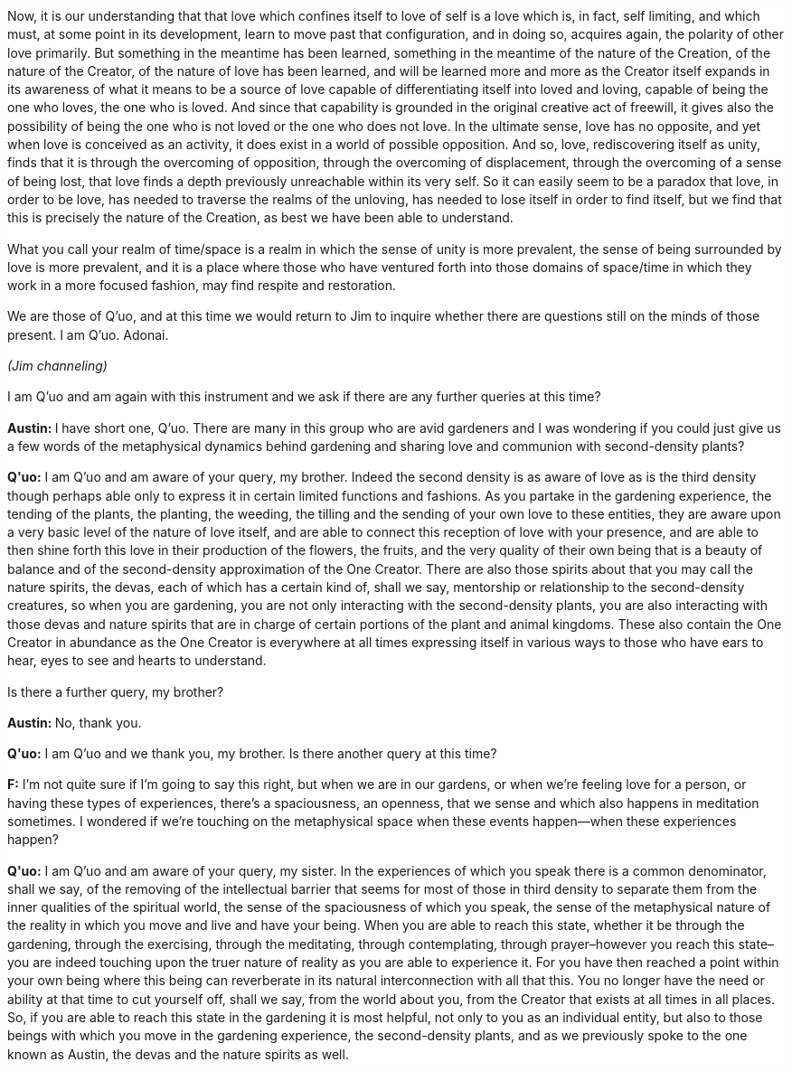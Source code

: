 <p>Now, it is our understanding that that love which confines itself to love of self is a love which is, in fact, self limiting, and which must, at some point in its development, learn to move past that configuration, and in doing so, acquires again, the polarity of other love primarily. But something in the meantime has been learned, something in the meantime of the nature of the Creation, of the nature of the Creator, of the nature of love has been learned, and will be learned more and more as the Creator itself expands in its awareness of what it means to be a source of love capable of differentiating itself into loved and loving, capable of being the one who loves, the one who is loved. And since that capability is grounded in the original creative act of freewill, it gives also the possibility of being the one who is not loved or the one who does not love. In the ultimate sense, love has no opposite, and yet when love is conceived as an activity, it does exist in a world of possible opposition. And so, love, rediscovering itself as unity, finds that it is through the overcoming of opposition, through the overcoming of displacement, through the overcoming of a sense of being lost, that love finds a depth previously unreachable within its very self. So it can easily seem to be a paradox that love, in order to be love, has needed to traverse the realms of the unloving, has needed to lose itself in order to find itself, but we find that this is precisely the nature of the Creation, as best we have been able to understand. </p>
<p>What you call your realm of time/space is a realm in which the sense of unity is more prevalent, the sense of being surrounded by love is more prevalent, and it is a place where those who have ventured forth into those domains of space/time in which they work in a more focused fashion, may find respite and restoration.</p>
<p>We are those of Q’uo, and at this time we would return to Jim to inquire whether there are questions still on the minds of those present. I am Q’uo. Adonai.</p>
<p><em> (Jim channeling) </em></p>
<p>I am Q’uo and am again with this instrument and we ask if there are any further queries at this time?</p>
<p><strong>Austin: </strong>  I have short one, Q’uo. There are many in this group who are avid gardeners and I was wondering if you could just give us a few words of the metaphysical dynamics behind gardening and sharing love and communion with second-density plants?</p>
<p><strong>Q'uo:</strong>  I am Q’uo and am aware of your query, my brother. Indeed the second density is as aware of love as is the third density though perhaps able only to express it in certain limited functions and fashions. As you partake in the gardening experience, the tending of the plants, the planting, the weeding, the tilling and the sending of your own love to these entities, they are aware upon a very basic level of the nature of love itself, and are able to connect this reception of love with your presence, and are able to then shine forth this love in their production of the flowers, the fruits, and the very quality of their own being that is a beauty of balance and of the second-density approximation of the One Creator. There are also those spirits about that you may call the nature spirits, the devas, each of which has a certain kind of, shall we say, mentorship or relationship to the second-density creatures, so when you are gardening, you are not only interacting with the second-density plants, you are also interacting with those devas and nature spirits that are in charge of certain portions of the plant and animal kingdoms. These also contain the One Creator in abundance as the One Creator is everywhere at all times expressing itself in various ways to those who have ears to hear, eyes to see and hearts to understand.</p>
<p>Is there a further query, my brother?</p>
<p><strong>Austin: </strong> No, thank you. </p>
<p><strong>Q'uo:</strong>  I am Q’uo and we thank you, my brother. Is there another query at this time?</p>
<p><strong>F:</strong>  I’m not quite sure if I’m going to say this right, but when we are in our gardens, or when we’re feeling love for a person, or having these types of experiences, there’s a spaciousness, an openness, that we sense and which also happens in meditation sometimes. I wondered if we’re touching on the metaphysical space when these events happen—when these experiences happen?</p>
<p><strong>Q'uo:</strong>  I am Q’uo and am aware of your query, my sister. In the experiences of which you speak there is a common denominator, shall we say, of the removing of the intellectual barrier that seems for most of those in third density to separate them from the inner qualities of the spiritual world, the sense of the spaciousness of which you speak, the sense of the metaphysical nature of the reality in which you move and live and have your being. When you are able to reach this state, whether it be through the gardening, through the exercising, through the meditating, through contemplating, through prayer–however you reach this state– you are indeed touching upon the truer nature of reality as you are able to experience it. For you have then reached a point within your own being where this being can reverberate in its natural interconnection with all that this. You no longer have the need or ability at that time to cut yourself off, shall we say, from the world about you, from the Creator that exists at all times in all places. So, if you are able to reach this state in the gardening it is most helpful, not only to you as an individual entity, but also to those beings with which you move in the gardening experience, the second-density plants, and as we previously spoke to the one known as Austin, the devas and the nature spirits as well.</p>